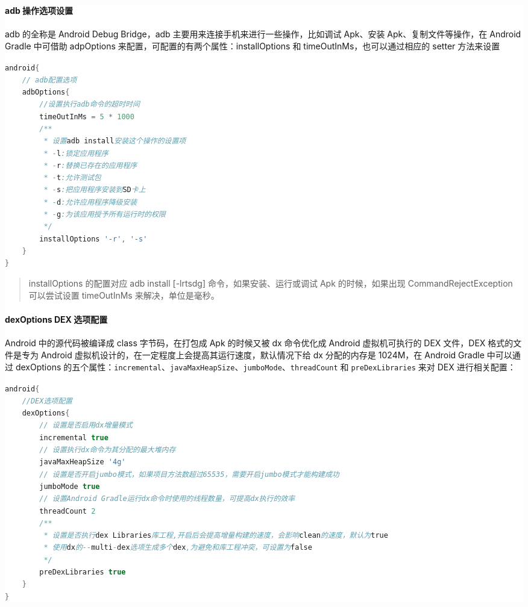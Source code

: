#### adb 操作选项设置

adb 的全称是 Android Debug Bridge，adb 主要用来连接手机来进行一些操作，比如调试 Apk、安装 Apk、复制文件等操作，在 Android Gradle 中可借助 adpOptions 来配置，可配置的有两个属性：installOptions 和 timeOutInMs，也可以通过相应的 setter 方法来设置

```groovy
android{
    // adb配置选项
    adbOptions{
        //设置执行adb命令的超时时间
        timeOutInMs = 5 * 1000
        /**
         * 设置adb install安装这个操作的设置项
         * -l:锁定应用程序
         * -r:替换已存在的应用程序
         * -t:允许测试包
         * -s:把应用程序安装到SD卡上
         * -d:允许应用程序降级安装
         * -g:为该应用授予所有运行时的权限
         */
        installOptions '-r', '-s'
    }    
}
```

> installOptions 的配置对应 adb install [-lrtsdg] 命令，如果安装、运行或调试 Apk 的时候，如果出现 CommandRejectException 可以尝试设置 timeOutInMs 来解决，单位是毫秒。

#### dexOptions DEX 选项配置

Android 中的源代码被编译成 class 字节码，在打包成 Apk 的时候又被 dx 命令优化成 Android 虚拟机可执行的 DEX 文件，DEX 格式的文件是专为 Android 虚拟机设计的，在一定程度上会提高其运行速度，默认情况下给 dx 分配的内存是 1024M，在 Android Gradle 中可以通过 dexOptions 的五个属性：`incremental`、`javaMaxHeapSize`、`jumboMode`、`threadCount` 和 `preDexLibraries` 来对 DEX 进行相关配置：

```groovy
android{
    //DEX选项配置
    dexOptions{
        // 设置是否启用dx增量模式
        incremental true
        // 设置执行dx命令为其分配的最大堆内存
        javaMaxHeapSize '4g'
        // 设置是否开启jumbo模式，如果项目方法数超过65535，需要开启jumbo模式才能构建成功
        jumboMode true
        // 设置Android Gradle运行dx命令时使用的线程数量，可提高dx执行的效率
        threadCount 2
        /**
         * 设置是否执行dex Libraries库工程,开启后会提高增量构建的速度，会影响clean的速度，默认为true
         * 使用dx的--multi-dex选项生成多个dex,为避免和库工程冲突，可设置为false
         */
        preDexLibraries true
    }
}
```
